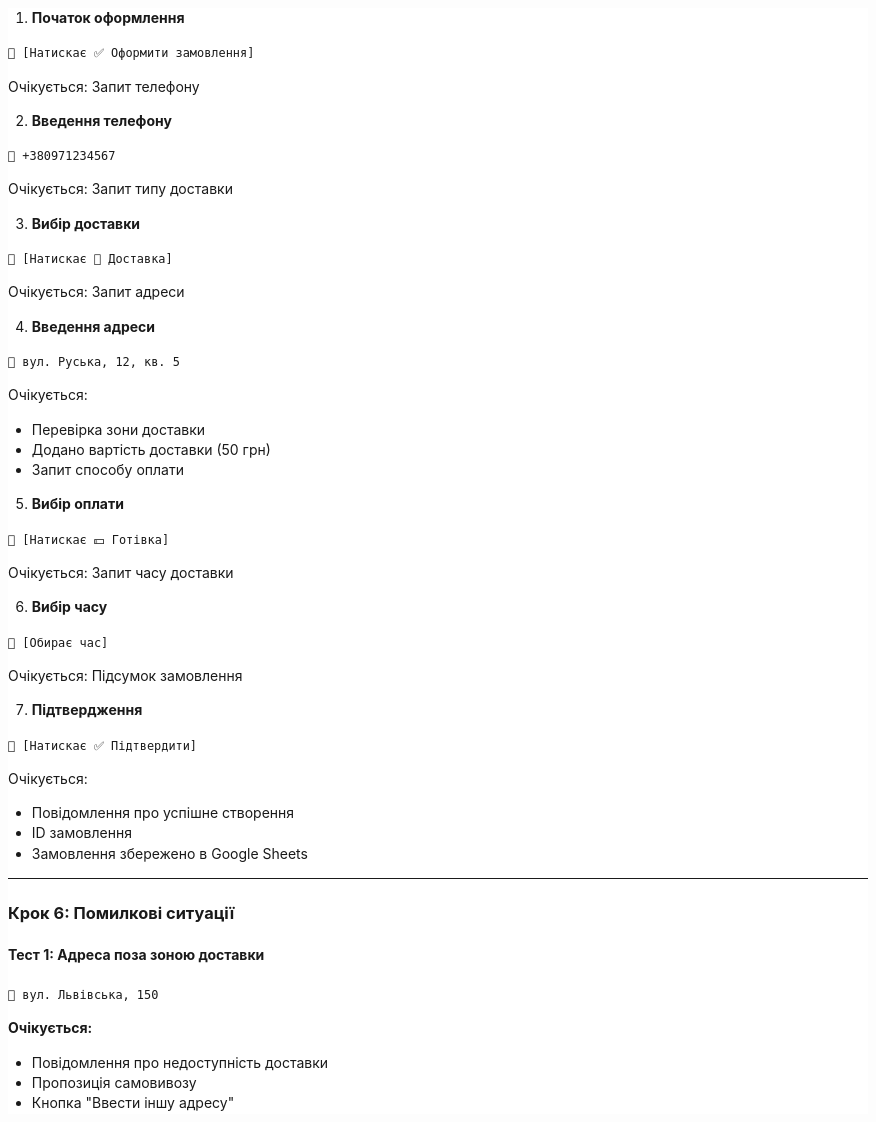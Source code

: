 1. **Початок оформлення**
```
👤 [Натискає ✅ Оформити замовлення]
```
Очікується: Запит телефону

2. **Введення телефону**
```
👤 +380971234567
```
Очікується: Запит типу доставки

3. **Вибір доставки**
```
👤 [Натискає 🚚 Доставка]
```
Очікується: Запит адреси

4. **Введення адреси**
```
👤 вул. Руська, 12, кв. 5
```
Очікується: 
- Перевірка зони доставки
- Додано вартість доставки (50 грн)
- Запит способу оплати

5. **Вибір оплати**
```
👤 [Натискає 💵 Готівка]
```
Очікується: Запит часу доставки

6. **Вибір часу**
```
👤 [Обирає час]
```
Очікується: Підсумок замовлення

7. **Підтвердження**
```
👤 [Натискає ✅ Підтвердити]
```
Очікується:
- Повідомлення про успішне створення
- ID замовлення
- Замовлення збережено в Google Sheets

---

### Крок 6: Помилкові ситуації

#### Тест 1: Адреса поза зоною доставки
```
👤 вул. Львівська, 150
```
**Очікується:**
- Повідомлення про недоступність доставки
- Пропозиція самовивозу
- Кнопка "Ввести іншу адресу"
